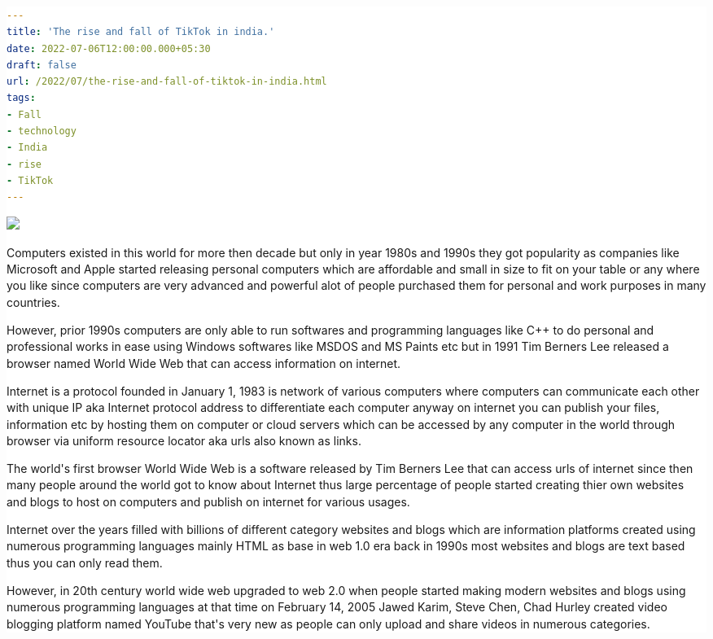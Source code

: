 ```yaml
---
title: 'The rise and fall of TikTok in india.'
date: 2022-07-06T12:00:00.000+05:30
draft: false
url: /2022/07/the-rise-and-fall-of-tiktok-in-india.html
tags: 
- Fall
- technology
- India
- rise
- TikTok
---
```


 [![](https://lh3.googleusercontent.com/-34UhChLFxAw/YsXrA2higWI/AAAAAAAAMUM/jUf8W_oiD-QR_L6wZA6q-oIeRIY5SKlCACNcBGAsYHQ/s1600/1657137918562074-0.png)](https://lh3.googleusercontent.com/-34UhChLFxAw/YsXrA2higWI/AAAAAAAAMUM/jUf8W_oiD-QR_L6wZA6q-oIeRIY5SKlCACNcBGAsYHQ/s1600/1657137918562074-0.png) 

  

  

  

Computers existed in this world for more then decade but only in year 1980s and 1990s they got popularity as companies like Microsoft and Apple started releasing personal computers which are affordable and small in size to fit on your table or any where you like since computers are very advanced and powerful alot of people purchased them for personal and work purposes in many countries.

  

However, prior 1990s computers are only able to run softwares and programming languages like C++ to do personal and professional works in ease using Windows softwares like MSDOS and MS Paints etc but in 1991 Tim Berners Lee released a browser named World Wide Web that can access information on internet.

  

Internet is a protocol founded in January 1, 1983 is network of various computers where computers can communicate each other with unique IP aka Internet protocol address to differentiate each computer anyway on internet you can publish your files, information etc by hosting them on computer or cloud servers which can be accessed by any computer in the world through browser via uniform resource locator aka urls also known as links.

  

The world's first browser World Wide Web is a software released by Tim Berners Lee that can access urls of internet since then many people around the world got to know about Internet thus large percentage of people started creating thier own websites and blogs to host on computers and publish on internet for various usages.

  

Internet over the years filled with billions of different category websites and blogs which are information platforms created using numerous programming languages mainly HTML as base in web 1.0 era back in 1990s most websites and blogs are text based thus you can only read them.

  

However, in 20th century world wide web upgraded to web 2.0 when people started making modern websites and blogs using numerous programming languages at that time on February 14, 2005 Jawed Karim, Steve Chen, Chad Hurley created video blogging platform named YouTube that's very new as people can only upload and share videos in numerous categories.
